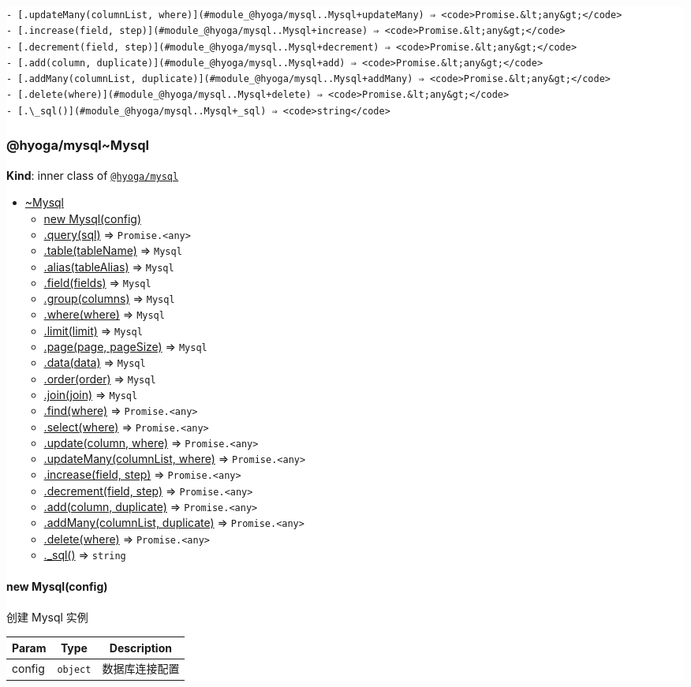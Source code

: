     - [.updateMany(columnList, where)](#module_@hyoga/mysql..Mysql+updateMany) ⇒ <code>Promise.&lt;any&gt;</code>
    - [.increase(field, step)](#module_@hyoga/mysql..Mysql+increase) ⇒ <code>Promise.&lt;any&gt;</code>
    - [.decrement(field, step)](#module_@hyoga/mysql..Mysql+decrement) ⇒ <code>Promise.&lt;any&gt;</code>
    - [.add(column, duplicate)](#module_@hyoga/mysql..Mysql+add) ⇒ <code>Promise.&lt;any&gt;</code>
    - [.addMany(columnList, duplicate)](#module_@hyoga/mysql..Mysql+addMany) ⇒ <code>Promise.&lt;any&gt;</code>
    - [.delete(where)](#module_@hyoga/mysql..Mysql+delete) ⇒ <code>Promise.&lt;any&gt;</code>
    - [.\_sql()](#module_@hyoga/mysql..Mysql+_sql) ⇒ <code>string</code>

<a name="module_@hyoga/mysql..Mysql"></a>

### @hyoga/mysql~Mysql

**Kind**: inner class of [<code>@hyoga/mysql</code>](#module_@hyoga/mysql)

- [~Mysql](#module_@hyoga/mysql..Mysql)
  - [new Mysql(config)](#new_module_@hyoga/mysql..Mysql_new)
  - [.query(sql)](#module_@hyoga/mysql..Mysql+query) ⇒ <code>Promise.&lt;any&gt;</code>
  - [.table(tableName)](#module_@hyoga/mysql..Mysql+table) ⇒ <code>Mysql</code>
  - [.alias(tableAlias)](#module_@hyoga/mysql..Mysql+alias) ⇒ <code>Mysql</code>
  - [.field(fields)](#module_@hyoga/mysql..Mysql+field) ⇒ <code>Mysql</code>
  - [.group(columns)](#module_@hyoga/mysql..Mysql+group) ⇒ <code>Mysql</code>
  - [.where(where)](#module_@hyoga/mysql..Mysql+where) ⇒ <code>Mysql</code>
  - [.limit(limit)](#module_@hyoga/mysql..Mysql+limit) ⇒ <code>Mysql</code>
  - [.page(page, pageSize)](#module_@hyoga/mysql..Mysql+page) ⇒ <code>Mysql</code>
  - [.data(data)](#module_@hyoga/mysql..Mysql+data) ⇒ <code>Mysql</code>
  - [.order(order)](#module_@hyoga/mysql..Mysql+order) ⇒ <code>Mysql</code>
  - [.join(join)](#module_@hyoga/mysql..Mysql+join) ⇒ <code>Mysql</code>
  - [.find(where)](#module_@hyoga/mysql..Mysql+find) ⇒ <code>Promise.&lt;any&gt;</code>
  - [.select(where)](#module_@hyoga/mysql..Mysql+select) ⇒ <code>Promise.&lt;any&gt;</code>
  - [.update(column, where)](#module_@hyoga/mysql..Mysql+update) ⇒ <code>Promise.&lt;any&gt;</code>
  - [.updateMany(columnList, where)](#module_@hyoga/mysql..Mysql+updateMany) ⇒ <code>Promise.&lt;any&gt;</code>
  - [.increase(field, step)](#module_@hyoga/mysql..Mysql+increase) ⇒ <code>Promise.&lt;any&gt;</code>
  - [.decrement(field, step)](#module_@hyoga/mysql..Mysql+decrement) ⇒ <code>Promise.&lt;any&gt;</code>
  - [.add(column, duplicate)](#module_@hyoga/mysql..Mysql+add) ⇒ <code>Promise.&lt;any&gt;</code>
  - [.addMany(columnList, duplicate)](#module_@hyoga/mysql..Mysql+addMany) ⇒ <code>Promise.&lt;any&gt;</code>
  - [.delete(where)](#module_@hyoga/mysql..Mysql+delete) ⇒ <code>Promise.&lt;any&gt;</code>
  - [.\_sql()](#module_@hyoga/mysql..Mysql+_sql) ⇒ <code>string</code>

<a name="new_module_@hyoga/mysql..Mysql_new"></a>

#### new Mysql(config)

创建 Mysql 实例

| Param  | Type                | Description    |
| ------ | ------------------- | -------------- |
| config | <code>object</code> | 数据库连接配置 |
